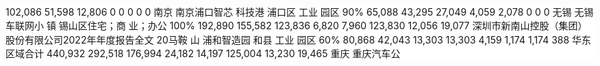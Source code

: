 102,086
51,598
12,806
0
0
0
0
0
南京
南京浦口智芯
科技港
浦口区
工业
园区
90%
65,088
43,295
27,049
4,059
2,078
0
0
0
无锡
无锡车联网小
镇
锡山区住宅；商
业；办公
100%
192,890
155,582
123,836
6,820
7,960
123,830
12,056
19,077
深圳市新南山控股（集团）股份有限公司2022年年度报告全文
20马鞍
山
浦和智造园
和县
工业
园区
60%
80,868
42,043
13,303
13,303
4,159
1,174
1,174
388
华东区域合计
440,932
292,518
176,994
24,182
14,197
125,004
13,230
19,465
重庆
重庆汽车公